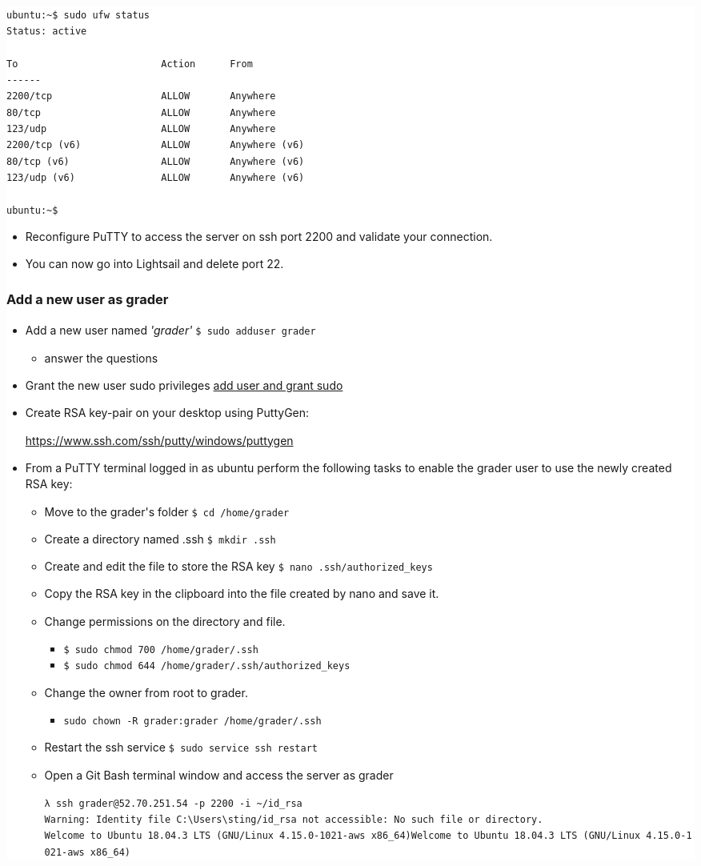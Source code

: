   ```
  ubuntu:~$ sudo ufw status
  Status: active
  
  To                         Action      From
  ------
  2200/tcp                   ALLOW       Anywhere
  80/tcp                     ALLOW       Anywhere
  123/udp                    ALLOW       Anywhere
  2200/tcp (v6)              ALLOW       Anywhere (v6)
  80/tcp (v6)                ALLOW       Anywhere (v6)
  123/udp (v6)               ALLOW       Anywhere (v6)
  
  ubuntu:~$
  ```

* Reconfigure PuTTY to access the server on ssh port 2200 and validate your connection.

* You can now go into Lightsail and delete port 22.


### Add a new user as grader
* Add a new user named *'grader'*  `$ sudo adduser grader` 

  * answer the questions 

* Grant the new user sudo privileges  [add user and grant sudo](<https://www.digitalocean.com/community/tutorials/how-to-add-and-delete-users-on-ubuntu-16-04>)

* Create RSA key-pair on your desktop using PuttyGen:

  https://www.ssh.com/ssh/putty/windows/puttygen
  
  

* From a PuTTY terminal logged in as ubuntu perform the following tasks to enable the grader user to use the newly created RSA key:

  * Move to the grader's folder  `$ cd /home/grader`

  * Create a directory named .ssh  `$ mkdir .ssh`

  * Create and edit the file to store the RSA key   `$ nano .ssh/authorized_keys`

  * Copy the RSA key in the clipboard into the file created by nano and save it.

  * Change permissions on the directory and file.

    * `$ sudo chmod 700 /home/grader/.ssh`
    * `$ sudo chmod 644 /home/grader/.ssh/authorized_keys`

  * Change the owner from root to grader.

    * `sudo chown -R grader:grader /home/grader/.ssh`

  * Restart the ssh service   `$ sudo service ssh restart`

  * Open a Git Bash terminal window  and access the server as grader

    ```
    λ ssh grader@52.70.251.54 -p 2200 -i ~/id_rsa
    Warning: Identity file C:\Users\sting/id_rsa not accessible: No such file or directory.
    Welcome to Ubuntu 18.04.3 LTS (GNU/Linux 4.15.0-1021-aws x86_64)Welcome to Ubuntu 18.04.3 LTS (GNU/Linux 4.15.0-1021-aws x86_64)

